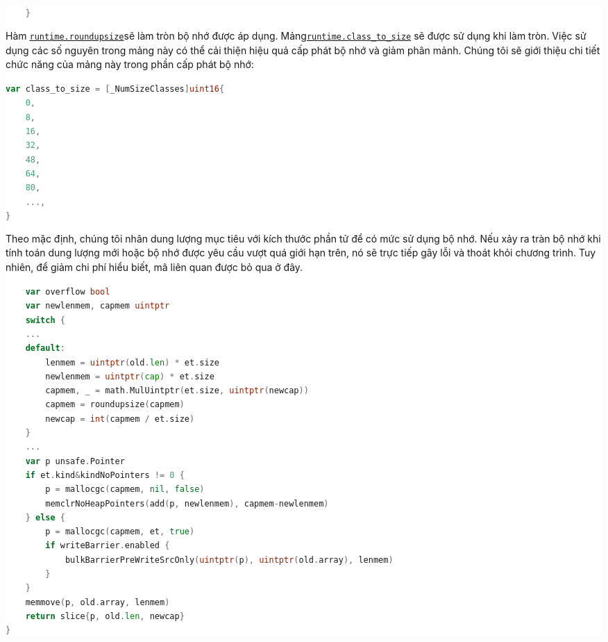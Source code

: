 ```go
	}
```

Hàm [`runtime.roundupsize`](https://draveness.me/golang/tree/runtime.roundupsize)sẽ làm tròn bộ nhớ được áp dụng. Mảng[`runtime.class_to_size`](https://draveness.me/golang/tree/runtime.class_to_size) sẽ được sử dụng khi làm tròn. Việc sử dụng các số nguyên trong mảng này có thể cải thiện hiệu quả cấp phát bộ nhớ và giảm phân mảnh. Chúng tôi sẽ giới thiệu chi tiết chức năng của mảng này trong phần cấp phát bộ nhớ:

```go
var class_to_size = [_NumSizeClasses]uint16{
    0,
    8,
    16,
    32,
    48,
    64,
    80,
    ...,
}
```

Theo mặc định, chúng tôi nhân dung lượng mục tiêu với kích thước phần tử để có mức sử dụng bộ nhớ. Nếu xảy ra tràn bộ nhớ khi tính toán dung lượng mới hoặc bộ nhớ được yêu cầu vượt quá giới hạn trên, nó sẽ trực tiếp gây lỗi và thoát khỏi chương trình. Tuy nhiên, để giảm chi phí hiểu biết, mã liên quan được bỏ qua ở đây.

```go
	var overflow bool
	var newlenmem, capmem uintptr
	switch {
	...
	default:
		lenmem = uintptr(old.len) * et.size
		newlenmem = uintptr(cap) * et.size
		capmem, _ = math.MulUintptr(et.size, uintptr(newcap))
		capmem = roundupsize(capmem)
		newcap = int(capmem / et.size)
	}
	...
	var p unsafe.Pointer
	if et.kind&kindNoPointers != 0 {
		p = mallocgc(capmem, nil, false)
		memclrNoHeapPointers(add(p, newlenmem), capmem-newlenmem)
	} else {
		p = mallocgc(capmem, et, true)
		if writeBarrier.enabled {
			bulkBarrierPreWriteSrcOnly(uintptr(p), uintptr(old.array), lenmem)
		}
	}
	memmove(p, old.array, lenmem)
	return slice{p, old.len, newcap}
}
```
